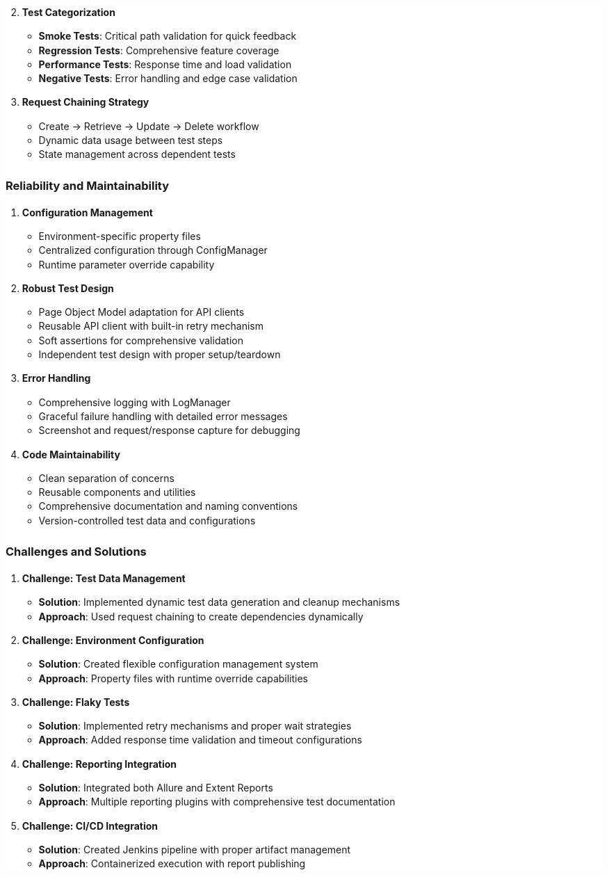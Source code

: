 2. **Test Categorization**
   - **Smoke Tests**: Critical path validation for quick feedback
   - **Regression Tests**: Comprehensive feature coverage
   - **Performance Tests**: Response time and load validation
   - **Negative Tests**: Error handling and edge case validation

3. **Request Chaining Strategy**
   - Create → Retrieve → Update → Delete workflow
   - Dynamic data usage between test steps
   - State management across dependent tests

### Reliability and Maintainability

1. **Configuration Management**
   - Environment-specific property files
   - Centralized configuration through ConfigManager
   - Runtime parameter override capability

2. **Robust Test Design**
   - Page Object Model adaptation for API clients
   - Reusable API client with built-in retry mechanism
   - Soft assertions for comprehensive validation
   - Independent test design with proper setup/teardown

3. **Error Handling**
   - Comprehensive logging with LogManager
   - Graceful failure handling with detailed error messages
   - Screenshot and request/response capture for debugging

4. **Code Maintainability**
   - Clean separation of concerns
   - Reusable components and utilities
   - Comprehensive documentation and naming conventions
   - Version-controlled test data and configurations

### Challenges and Solutions

1. **Challenge: Test Data Management**
   - **Solution**: Implemented dynamic test data generation and cleanup mechanisms
   - **Approach**: Used request chaining to create dependencies dynamically

2. **Challenge: Environment Configuration**
   - **Solution**: Created flexible configuration management system
   - **Approach**: Property files with runtime override capabilities

3. **Challenge: Flaky Tests**
   - **Solution**: Implemented retry mechanisms and proper wait strategies
   - **Approach**: Added response time validation and timeout configurations

4. **Challenge: Reporting Integration**
   - **Solution**: Integrated both Allure and Extent Reports
   - **Approach**: Multiple reporting plugins with comprehensive test documentation

5. **Challenge: CI/CD Integration**
   - **Solution**: Created Jenkins pipeline with proper artifact management
   - **Approach**: Containerized execution with report publishing
